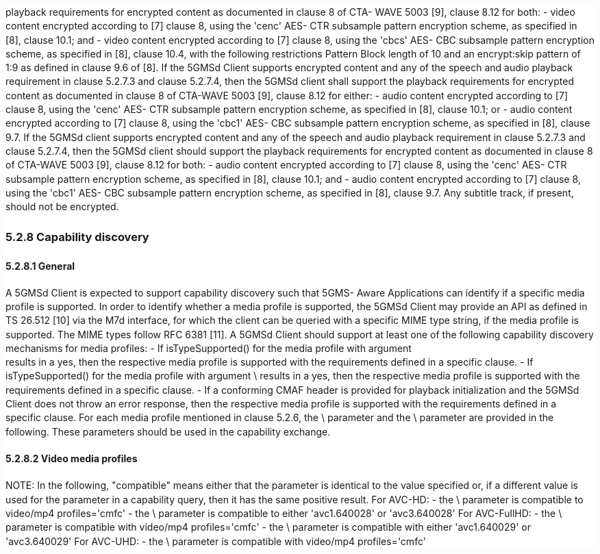 playback requirements for encrypted content as documented in clause 8 of CTA-
WAVE 5003 [9], clause 8.12 for both:
\- video content encrypted according to [7] clause 8, using the \'cenc\' AES-
CTR subsample pattern encryption scheme, as specified in [8], clause 10.1; and
\- video content encrypted according to [7] clause 8, using the \'cbcs\' AES-
CBC subsample pattern encryption scheme, as specified in [8], clause 10.4,
with the following restrictions Pattern Block length of 10 and an encrypt:skip
pattern of 1:9 as defined in clause 9.6 of [8].
If the 5GMSd Client supports encrypted content and any of the speech and audio
playback requirement in clause 5.2.7.3 and clause 5.2.7.4, then the 5GMSd
client shall support the playback requirements for encrypted content as
documented in clause 8 of CTA-WAVE 5003 [9], clause 8.12 for either:
\- audio content encrypted according to [7] clause 8, using the \'cenc\' AES-
CTR subsample pattern encryption scheme, as specified in [8], clause 10.1; or
\- audio content encrypted according to [7] clause 8, using the \'cbc1\' AES-
CBC subsample pattern encryption scheme, as specified in [8], clause 9.7.
If the 5GMSd client supports encrypted content and any of the speech and audio
playback requirement in clause 5.2.7.3 and clause 5.2.7.4, then the 5GMSd
client should support the playback requirements for encrypted content as
documented in clause 8 of CTA-WAVE 5003 [9], clause 8.12 for both:
\- audio content encrypted according to [7] clause 8, using the \'cenc\' AES-
CTR subsample pattern encryption scheme, as specified in [8], clause 10.1; and
\- audio content encrypted according to [7] clause 8, using the \'cbc1\' AES-
CBC subsample pattern encryption scheme, as specified in [8], clause 9.7.
Any subtitle track, if present, should not be encrypted.
### 5.2.8 Capability discovery
#### 5.2.8.1 General
A 5GMSd Client is expected to support capability discovery such that 5GMS-
Aware Applications can identify if a specific media profile is supported. In
order to identify whether a media profile is supported, the 5GMSd Client may
provide an API as defined in TS 26.512 [10] via the M7d interface, for which
the client can be queried with a specific MIME type string, if the media
profile is supported.
The MIME types follow RFC 6381 [11].
A 5GMSd Client should support at least one of the following capability
discovery mechanisms for media profiles:
\- If isTypeSupported() for the media profile with argument \
results in a yes, then the respective media profile is supported with the
requirements defined in a specific clause.
\- If isTypeSupported() for the media profile with argument \ results
in a yes, then the respective media profile is supported with the requirements
defined in a specific clause.
\- If a conforming CMAF header is provided for playback initialization and the
5GMSd Client does not throw an error response, then the respective media
profile is supported with the requirements defined in a specific clause.
For each media profile mentioned in clause 5.2.6, the \ parameter
and the \ parameter are provided in the following. These parameters
should be used in the capability exchange.
#### 5.2.8.2 Video media profiles
NOTE: In the following, \"compatible\" means either that the parameter is
identical to the value specified or, if a different value is used for the
parameter in a capability query, then it has the same positive result.
For AVC-HD:
\- the \ parameter is compatible to video/mp4 profiles=\'cmfc\'
\- the \ parameter is compatible to either \'avc1.640028\' or
\'avc3.640028\'
For AVC-FullHD:
\- the \ parameter is compatible with video/mp4 profiles=\'cmfc\'
\- the \ parameter is compatible with either \'avc1.640029\' or
\'avc3.640029\'
For AVC-UHD:
\- the \ parameter is compatible with video/mp4 profiles=\'cmfc\'